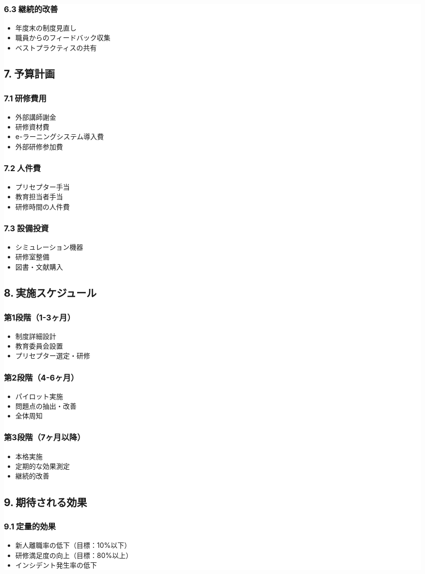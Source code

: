 ### 6.3 継続的改善
- 年度末の制度見直し
- 職員からのフィードバック収集
- ベストプラクティスの共有

## 7. 予算計画

### 7.1 研修費用
- 外部講師謝金
- 研修資材費
- e-ラーニングシステム導入費
- 外部研修参加費

### 7.2 人件費
- プリセプター手当
- 教育担当者手当
- 研修時間の人件費

### 7.3 設備投資
- シミュレーション機器
- 研修室整備
- 図書・文献購入

## 8. 実施スケジュール

### 第1段階（1-3ヶ月）
- 制度詳細設計
- 教育委員会設置
- プリセプター選定・研修

### 第2段階（4-6ヶ月）
- パイロット実施
- 問題点の抽出・改善
- 全体周知

### 第3段階（7ヶ月以降）
- 本格実施
- 定期的な効果測定
- 継続的改善

## 9. 期待される効果

### 9.1 定量的効果
- 新人離職率の低下（目標：10%以下）
- 研修満足度の向上（目標：80%以上）
- インシデント発生率の低下
